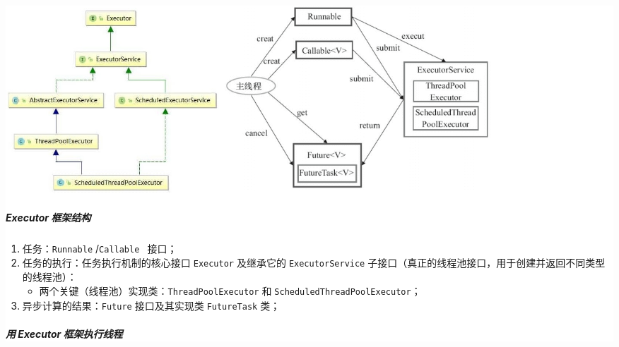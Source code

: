 <img src="assets/任务的执行相关接口.27457eb8.png" style="zoom: 60%;" /><img src="assets/Executor框架的使用示意图.36e59afa.png" style="zoom:70%;" />

##### Executor 框架结构

1. 任务：`Runnable` /`Callable ` 接口；
2. 任务的执行：任务执行机制的核心接口 `Executor` 及继承它的 `ExecutorService` 子接口（真正的线程池接口，用于创建并返回不同类型的线程池）：
   - 两个关键（线程池）实现类：`ThreadPoolExecutor` 和 `ScheduledThreadPoolExecutor`；
3. 异步计算的结果：`Future` 接口及其实现类 `FutureTask` 类；

##### 用 Executor 框架执行线程
